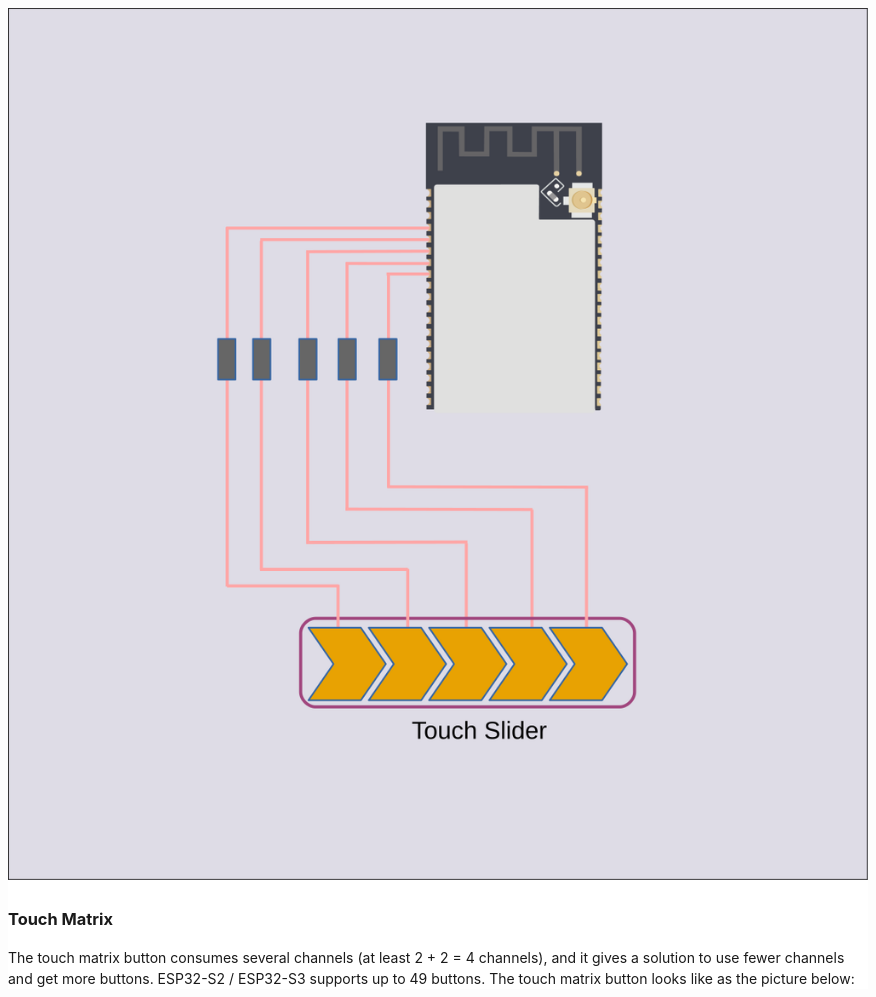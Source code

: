 ![Touch slider](img/te_slider.svg)

### Touch Matrix

The touch matrix button consumes several channels (at least 2 + 2 = 4 channels), and it gives a solution to use fewer channels and get more buttons. ESP32-S2 / ESP32-S3 supports up to 49 buttons. The touch matrix button looks like as the picture below:
